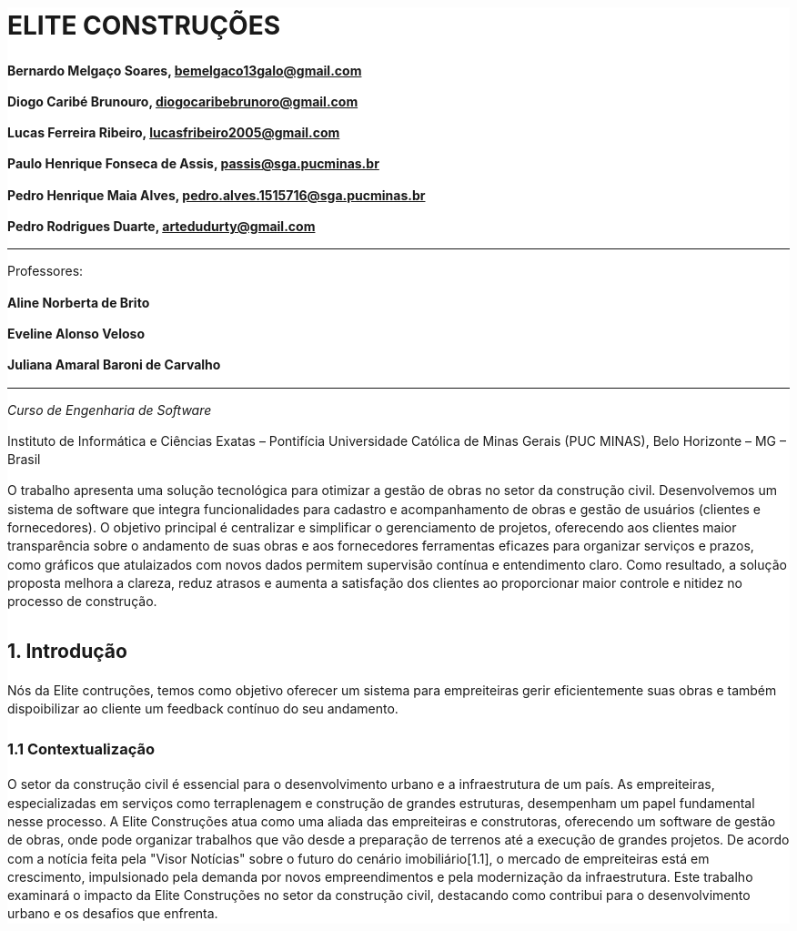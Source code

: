 # ELITE CONSTRUÇÕES


**Bernardo Melgaço Soares, bemelgaco13galo@gmail.com**

**Diogo Caribé Brunouro, diogocaribebrunoro@gmail.com**

**Lucas Ferreira Ribeiro, lucasfribeiro2005@gmail.com**

**Paulo Henrique Fonseca de Assis, passis@sga.pucminas.br**

**Pedro Henrique Maia Alves, pedro.alves.1515716@sga.pucminas.br**

**Pedro Rodrigues Duarte, artedudurty@gmail.com**

---

Professores:

**Aline Norberta de Brito**

**Eveline Alonso Veloso**

**Juliana Amaral Baroni de Carvalho**

---

_Curso de Engenharia de Software_

Instituto de Informática e Ciências Exatas – Pontifícia Universidade Católica de Minas Gerais (PUC MINAS), Belo Horizonte – MG – Brasil


O trabalho apresenta uma solução tecnológica para otimizar a gestão de obras no setor da construção civil. Desenvolvemos um sistema de software que integra funcionalidades para cadastro e acompanhamento de obras e gestão de usuários (clientes e fornecedores). O objetivo principal é centralizar e simplificar o gerenciamento de projetos, oferecendo aos clientes maior transparência sobre o andamento de suas obras e aos fornecedores ferramentas eficazes para organizar serviços e prazos, como gráficos que atulaizados com novos dados permitem supervisão contínua e entendimento claro. Como resultado, a solução proposta melhora a clareza, reduz atrasos e aumenta a satisfação dos clientes ao proporcionar maior controle e nitidez no processo de construção.



## 1. Introdução

Nós da Elite contruções, temos como objetivo oferecer um sistema para empreiteiras gerir eficientemente suas obras e também dispoibilizar ao cliente um feedback contínuo do seu andamento.

### 1.1 Contextualização

O setor da construção civil é essencial para o desenvolvimento urbano e a infraestrutura de um país. As empreiteiras, especializadas em serviços como terraplenagem e construção de grandes estruturas, desempenham um papel fundamental nesse processo.
A Elite Construções atua como uma aliada das empreiteiras e construtoras, oferecendo um software de gestão de obras, onde pode organizar trabalhos que vão desde a preparação de terrenos até a execução de grandes projetos. De acordo com a notícia feita pela "Visor Notícias" sobre o futuro do cenário imobiliário[1.1], o mercado de empreiteiras está em crescimento, impulsionado pela demanda por novos empreendimentos e pela modernização da infraestrutura.
Este trabalho examinará o impacto da Elite Construções no setor da construção civil, destacando como contribui para o desenvolvimento urbano e os desafios que enfrenta.
